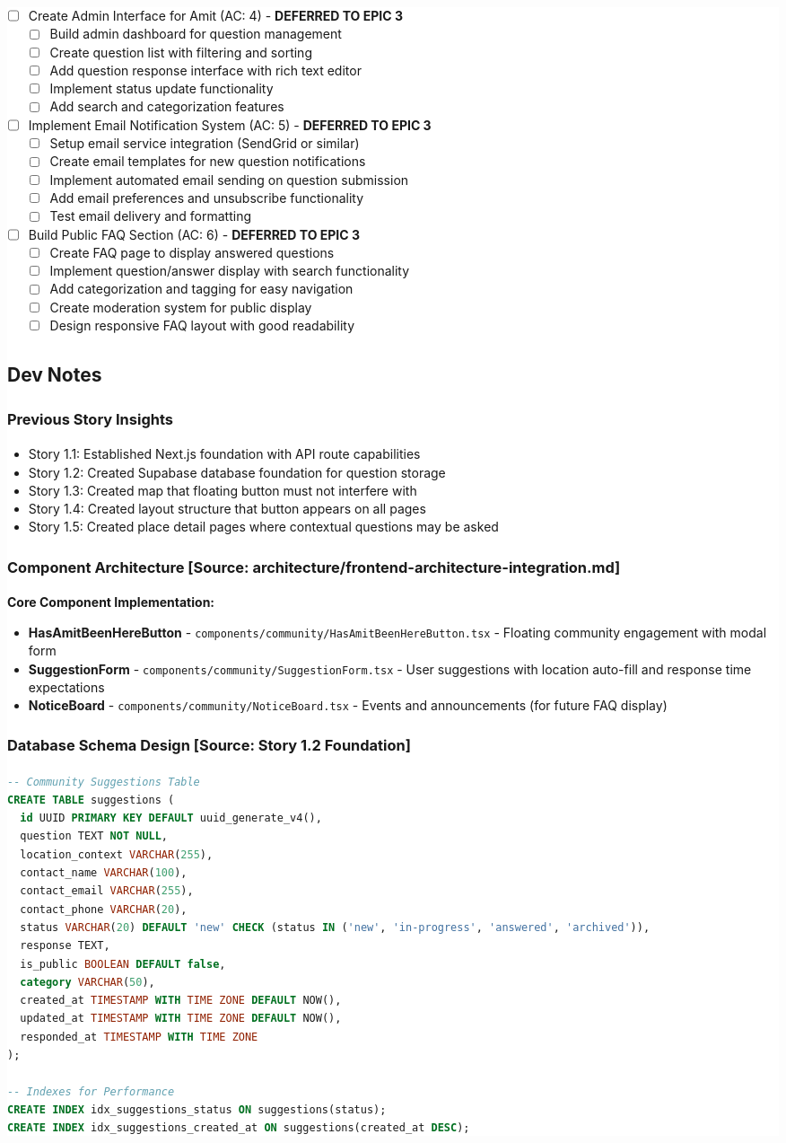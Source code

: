 - [ ] Create Admin Interface for Amit (AC: 4) - **DEFERRED TO EPIC 3**
  - [ ] Build admin dashboard for question management
  - [ ] Create question list with filtering and sorting
  - [ ] Add question response interface with rich text editor
  - [ ] Implement status update functionality
  - [ ] Add search and categorization features

- [ ] Implement Email Notification System (AC: 5) - **DEFERRED TO EPIC 3**
  - [ ] Setup email service integration (SendGrid or similar)
  - [ ] Create email templates for new question notifications
  - [ ] Implement automated email sending on question submission
  - [ ] Add email preferences and unsubscribe functionality
  - [ ] Test email delivery and formatting

- [ ] Build Public FAQ Section (AC: 6) - **DEFERRED TO EPIC 3**
  - [ ] Create FAQ page to display answered questions
  - [ ] Implement question/answer display with search functionality
  - [ ] Add categorization and tagging for easy navigation
  - [ ] Create moderation system for public display
  - [ ] Design responsive FAQ layout with good readability

## Dev Notes

### Previous Story Insights
- Story 1.1: Established Next.js foundation with API route capabilities
- Story 1.2: Created Supabase database foundation for question storage
- Story 1.3: Created map that floating button must not interfere with
- Story 1.4: Created layout structure that button appears on all pages
- Story 1.5: Created place detail pages where contextual questions may be asked

### Component Architecture [Source: architecture/frontend-architecture-integration.md]
**Core Component Implementation:**
- **HasAmitBeenHereButton** - `components/community/HasAmitBeenHereButton.tsx` - Floating community engagement with modal form
- **SuggestionForm** - `components/community/SuggestionForm.tsx` - User suggestions with location auto-fill and response time expectations
- **NoticeBoard** - `components/community/NoticeBoard.tsx` - Events and announcements (for future FAQ display)

### Database Schema Design [Source: Story 1.2 Foundation]
```sql
-- Community Suggestions Table
CREATE TABLE suggestions (
  id UUID PRIMARY KEY DEFAULT uuid_generate_v4(),
  question TEXT NOT NULL,
  location_context VARCHAR(255),
  contact_name VARCHAR(100),
  contact_email VARCHAR(255),
  contact_phone VARCHAR(20),
  status VARCHAR(20) DEFAULT 'new' CHECK (status IN ('new', 'in-progress', 'answered', 'archived')),
  response TEXT,
  is_public BOOLEAN DEFAULT false,
  category VARCHAR(50),
  created_at TIMESTAMP WITH TIME ZONE DEFAULT NOW(),
  updated_at TIMESTAMP WITH TIME ZONE DEFAULT NOW(),
  responded_at TIMESTAMP WITH TIME ZONE
);

-- Indexes for Performance
CREATE INDEX idx_suggestions_status ON suggestions(status);
CREATE INDEX idx_suggestions_created_at ON suggestions(created_at DESC);
```